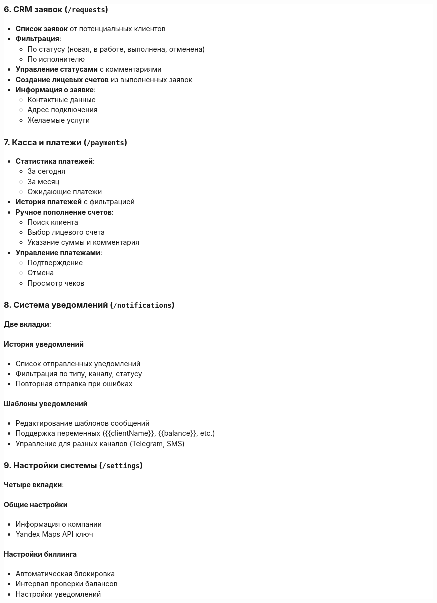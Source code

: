 ### 6. CRM заявок (`/requests`)

- **Список заявок** от потенциальных клиентов
- **Фильтрация**:
  - По статусу (новая, в работе, выполнена, отменена)
  - По исполнителю
- **Управление статусами** с комментариями
- **Создание лицевых счетов** из выполненных заявок
- **Информация о заявке**:
  - Контактные данные
  - Адрес подключения
  - Желаемые услуги

### 7. Касса и платежи (`/payments`)

- **Статистика платежей**:
  - За сегодня
  - За месяц
  - Ожидающие платежи
- **История платежей** с фильтрацией
- **Ручное пополнение счетов**:
  - Поиск клиента
  - Выбор лицевого счета
  - Указание суммы и комментария
- **Управление платежами**:
  - Подтверждение
  - Отмена
  - Просмотр чеков

### 8. Система уведомлений (`/notifications`)

**Две вкладки**:

#### История уведомлений
- Список отправленных уведомлений
- Фильтрация по типу, каналу, статусу
- Повторная отправка при ошибках

#### Шаблоны уведомлений
- Редактирование шаблонов сообщений
- Поддержка переменных ({{clientName}}, {{balance}}, etc.)
- Управление для разных каналов (Telegram, SMS)

### 9. Настройки системы (`/settings`)

**Четыре вкладки**:

#### Общие настройки
- Информация о компании
- Yandex Maps API ключ

#### Настройки биллинга
- Автоматическая блокировка
- Интервал проверки балансов
- Настройки уведомлений
